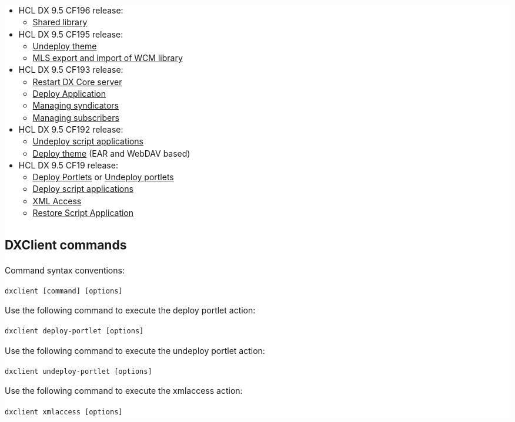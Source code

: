 * HCL DX 9.5 CF196 release:
	+ [Shared library](sharedlibrary.html "Shared libraries are jar files representing code that is shared across multiple components of the customer, for example, portlets, themes, preprocessors, and others.")
* HCL DX 9.5 CF195 release:
	+ [Undeploy theme](themes.html#themes__section_rsy_qj3_ppb)
	+ [MLS export and
	 import of WCM library](../wcm/wcm_mls_export_import.html "The HCL Multilingual Solution (MLS) export and import capability allows you to support translation of the content of a library by exporting it into a format supported by a translation service and importing the translated content back into HCL Digital Experience using the DXClient tool.")
* HCL DX 9.5 CF193 release:
	+ [Restart DX Core server](dxcoreserver.html#dxcoreserver__deploydxapp)
	+ [Deploy Application](deployapplication.html#deployapplication__deploydxapp)
	+ [Managing syndicators](syndicatorsandsubscribers.html#syndicatorsandsubscribers__deploydxapp)
	+ [Managing subscribers](syndicatorsandsubscribers.html#syndicatorsandsubscribers__section_cwj_dpf_dpb)
* HCL DX 9.5 CF192 release:
	+ [Undeploy script applications](scriptapplications.html#scriptapplications__section_i2y_ttl_4nb)
	+ [Deploy theme](themes.html#themes__deploytheme) (EAR and WebDAV
	 based)
* HCL DX 9.5 CF19 release:
	+ [Deploy Portlets](portlets.html#portlets__section_xzq_tyv_v4b) or
	 [Undeploy portlets](portlets.html#portlets__section_xjb_2hg_w4b)
	+ [Deploy script applications](scriptapplications.html#scriptapplications__section_um4_jqg_w4b)
	+ [XML Access](xmlaccess.html#xmlaccess__xmlaccess)
	+ [Restore Script Application](scriptapplications.html#scriptapplications__section_fzm_yqg_w4b)


## DXClient commands


Command syntax conventions:
```
dxclient [command] [options]
```

Use the following command to execute the deploy portlet
 action:
```
dxclient deploy-portlet [options]
```

Use the following command to execute the undeploy portlet
 action:
```
dxclient undeploy-portlet [options]
```

Use the following command to execute the xmlaccess
 action:
```
dxclient xmlaccess [options]
```

